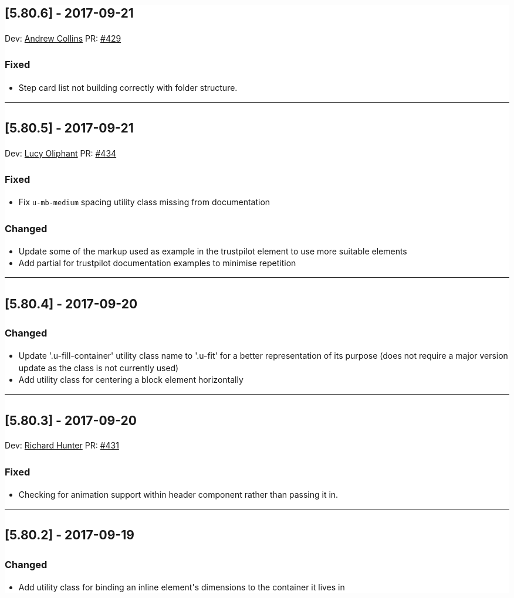 ## [5.80.6] - 2017-09-21

Dev:  [Andrew Collins](https://github.com/andrewwwcollins)
PR: [#429](https://github.com/FundingCircle/radius/pull/429)

### Fixed
- Step card list not building correctly with folder structure.

-------------------------

## [5.80.5] - 2017-09-21

Dev:  [Lucy Oliphant](https://github.com/lroliphant)
PR: [#434](https://github.com/FundingCircle/radius/pull/434)

### Fixed
- Fix `u-mb-medium` spacing utility class missing from documentation

### Changed

- Update some of the markup used as example in the trustpilot element to use more suitable elements
- Add partial for trustpilot documentation examples to minimise repetition

-------------------------

## [5.80.4] - 2017-09-20

### Changed

- Update '.u-fill-container' utility class name to '.u-fit' for a better representation of its purpose (does not require a major version update as the class is not currently used)
- Add utility class for centering a block element horizontally

-----------------------

## [5.80.3] - 2017-09-20

Dev:  [Richard Hunter](https://github.com/richardinho)
PR: [#431](https://github.com/FundingCircle/radius/pull/431)

### Fixed
- Checking for animation support within header component rather than passing it in.

-------------------------

## [5.80.2] - 2017-09-19

### Changed

- Add utility class for binding an inline element's dimensions to the container it lives in
